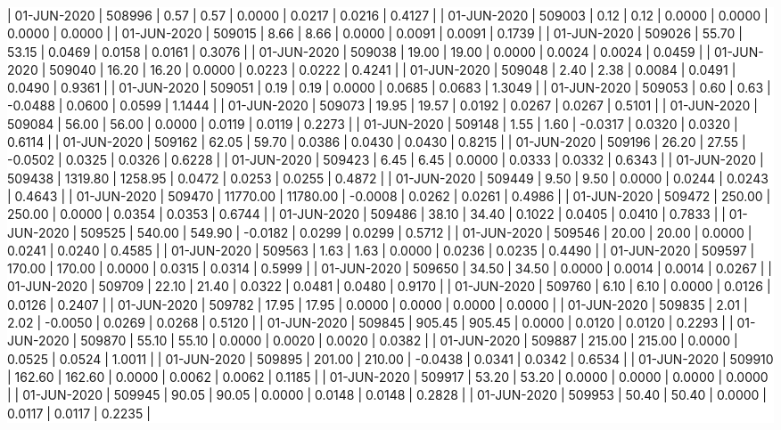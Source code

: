 | 01-JUN-2020 | 508996 | 0.57 | 0.57 | 0.0000 | 0.0217 | 0.0216 | 0.4127 |
| 01-JUN-2020 | 509003 | 0.12 | 0.12 | 0.0000 | 0.0000 | 0.0000 | 0.0000 |
| 01-JUN-2020 | 509015 | 8.66 | 8.66 | 0.0000 | 0.0091 | 0.0091 | 0.1739 |
| 01-JUN-2020 | 509026 | 55.70 | 53.15 | 0.0469 | 0.0158 | 0.0161 | 0.3076 |
| 01-JUN-2020 | 509038 | 19.00 | 19.00 | 0.0000 | 0.0024 | 0.0024 | 0.0459 |
| 01-JUN-2020 | 509040 | 16.20 | 16.20 | 0.0000 | 0.0223 | 0.0222 | 0.4241 |
| 01-JUN-2020 | 509048 | 2.40 | 2.38 | 0.0084 | 0.0491 | 0.0490 | 0.9361 |
| 01-JUN-2020 | 509051 | 0.19 | 0.19 | 0.0000 | 0.0685 | 0.0683 | 1.3049 |
| 01-JUN-2020 | 509053 | 0.60 | 0.63 | -0.0488 | 0.0600 | 0.0599 | 1.1444 |
| 01-JUN-2020 | 509073 | 19.95 | 19.57 | 0.0192 | 0.0267 | 0.0267 | 0.5101 |
| 01-JUN-2020 | 509084 | 56.00 | 56.00 | 0.0000 | 0.0119 | 0.0119 | 0.2273 |
| 01-JUN-2020 | 509148 | 1.55 | 1.60 | -0.0317 | 0.0320 | 0.0320 | 0.6114 |
| 01-JUN-2020 | 509162 | 62.05 | 59.70 | 0.0386 | 0.0430 | 0.0430 | 0.8215 |
| 01-JUN-2020 | 509196 | 26.20 | 27.55 | -0.0502 | 0.0325 | 0.0326 | 0.6228 |
| 01-JUN-2020 | 509423 | 6.45 | 6.45 | 0.0000 | 0.0333 | 0.0332 | 0.6343 |
| 01-JUN-2020 | 509438 | 1319.80 | 1258.95 | 0.0472 | 0.0253 | 0.0255 | 0.4872 |
| 01-JUN-2020 | 509449 | 9.50 | 9.50 | 0.0000 | 0.0244 | 0.0243 | 0.4643 |
| 01-JUN-2020 | 509470 | 11770.00 | 11780.00 | -0.0008 | 0.0262 | 0.0261 | 0.4986 |
| 01-JUN-2020 | 509472 | 250.00 | 250.00 | 0.0000 | 0.0354 | 0.0353 | 0.6744 |
| 01-JUN-2020 | 509486 | 38.10 | 34.40 | 0.1022 | 0.0405 | 0.0410 | 0.7833 |
| 01-JUN-2020 | 509525 | 540.00 | 549.90 | -0.0182 | 0.0299 | 0.0299 | 0.5712 |
| 01-JUN-2020 | 509546 | 20.00 | 20.00 | 0.0000 | 0.0241 | 0.0240 | 0.4585 |
| 01-JUN-2020 | 509563 | 1.63 | 1.63 | 0.0000 | 0.0236 | 0.0235 | 0.4490 |
| 01-JUN-2020 | 509597 | 170.00 | 170.00 | 0.0000 | 0.0315 | 0.0314 | 0.5999 |
| 01-JUN-2020 | 509650 | 34.50 | 34.50 | 0.0000 | 0.0014 | 0.0014 | 0.0267 |
| 01-JUN-2020 | 509709 | 22.10 | 21.40 | 0.0322 | 0.0481 | 0.0480 | 0.9170 |
| 01-JUN-2020 | 509760 | 6.10 | 6.10 | 0.0000 | 0.0126 | 0.0126 | 0.2407 |
| 01-JUN-2020 | 509782 | 17.95 | 17.95 | 0.0000 | 0.0000 | 0.0000 | 0.0000 |
| 01-JUN-2020 | 509835 | 2.01 | 2.02 | -0.0050 | 0.0269 | 0.0268 | 0.5120 |
| 01-JUN-2020 | 509845 | 905.45 | 905.45 | 0.0000 | 0.0120 | 0.0120 | 0.2293 |
| 01-JUN-2020 | 509870 | 55.10 | 55.10 | 0.0000 | 0.0020 | 0.0020 | 0.0382 |
| 01-JUN-2020 | 509887 | 215.00 | 215.00 | 0.0000 | 0.0525 | 0.0524 | 1.0011 |
| 01-JUN-2020 | 509895 | 201.00 | 210.00 | -0.0438 | 0.0341 | 0.0342 | 0.6534 |
| 01-JUN-2020 | 509910 | 162.60 | 162.60 | 0.0000 | 0.0062 | 0.0062 | 0.1185 |
| 01-JUN-2020 | 509917 | 53.20 | 53.20 | 0.0000 | 0.0000 | 0.0000 | 0.0000 |
| 01-JUN-2020 | 509945 | 90.05 | 90.05 | 0.0000 | 0.0148 | 0.0148 | 0.2828 |
| 01-JUN-2020 | 509953 | 50.40 | 50.40 | 0.0000 | 0.0117 | 0.0117 | 0.2235 |